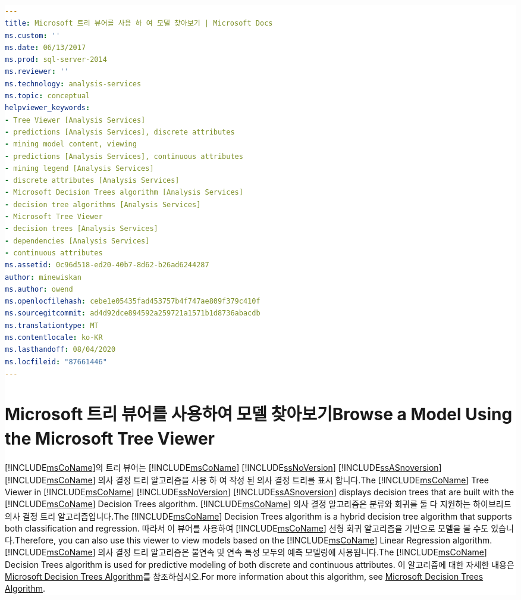 ```yaml
---
title: Microsoft 트리 뷰어를 사용 하 여 모델 찾아보기 | Microsoft Docs
ms.custom: ''
ms.date: 06/13/2017
ms.prod: sql-server-2014
ms.reviewer: ''
ms.technology: analysis-services
ms.topic: conceptual
helpviewer_keywords:
- Tree Viewer [Analysis Services]
- predictions [Analysis Services], discrete attributes
- mining model content, viewing
- predictions [Analysis Services], continuous attributes
- mining legend [Analysis Services]
- discrete attributes [Analysis Services]
- Microsoft Decision Trees algorithm [Analysis Services]
- decision tree algorithms [Analysis Services]
- Microsoft Tree Viewer
- decision trees [Analysis Services]
- dependencies [Analysis Services]
- continuous attributes
ms.assetid: 0c96d518-ed20-40b7-8d62-b26ad6244287
author: minewiskan
ms.author: owend
ms.openlocfilehash: cebe1e05435fad453757b4f747ae809f379c410f
ms.sourcegitcommit: ad4d92dce894592a259721a1571b1d8736abacdb
ms.translationtype: MT
ms.contentlocale: ko-KR
ms.lasthandoff: 08/04/2020
ms.locfileid: "87661446"
---
```

# <a name="browse-a-model-using-the-microsoft-tree-viewer"></a><span data-ttu-id="0690a-102">Microsoft 트리 뷰어를 사용하여 모델 찾아보기</span><span class="sxs-lookup"><span data-stu-id="0690a-102">Browse a Model Using the Microsoft Tree Viewer</span></span>
  <span data-ttu-id="0690a-103">[!INCLUDE[msCoName](../../includes/msconame-md.md)]의 트리 뷰어는 [!INCLUDE[msCoName](../../includes/msconame-md.md)] [!INCLUDE[ssNoVersion](../../includes/ssnoversion-md.md)] [!INCLUDE[ssASnoversion](../../includes/ssasnoversion-md.md)] [!INCLUDE[msCoName](../../includes/msconame-md.md)] 의사 결정 트리 알고리즘을 사용 하 여 작성 된 의사 결정 트리를 표시 합니다.</span><span class="sxs-lookup"><span data-stu-id="0690a-103">The [!INCLUDE[msCoName](../../includes/msconame-md.md)] Tree Viewer in [!INCLUDE[msCoName](../../includes/msconame-md.md)] [!INCLUDE[ssNoVersion](../../includes/ssnoversion-md.md)] [!INCLUDE[ssASnoversion](../../includes/ssasnoversion-md.md)] displays decision trees that are built with the [!INCLUDE[msCoName](../../includes/msconame-md.md)] Decision Trees algorithm.</span></span> <span data-ttu-id="0690a-104">[!INCLUDE[msCoName](../../includes/msconame-md.md)] 의사 결정 알고리즘은 분류와 회귀를 둘 다 지원하는 하이브리드 의사 결정 트리 알고리즘입니다.</span><span class="sxs-lookup"><span data-stu-id="0690a-104">The [!INCLUDE[msCoName](../../includes/msconame-md.md)] Decision Trees algorithm is a hybrid decision tree algorithm that supports both classification and regression.</span></span> <span data-ttu-id="0690a-105">따라서 이 뷰어를 사용하여 [!INCLUDE[msCoName](../../includes/msconame-md.md)] 선형 회귀 알고리즘을 기반으로 모델을 볼 수도 있습니다.</span><span class="sxs-lookup"><span data-stu-id="0690a-105">Therefore, you can also use this viewer to view models based on the [!INCLUDE[msCoName](../../includes/msconame-md.md)] Linear Regression algorithm.</span></span> <span data-ttu-id="0690a-106">[!INCLUDE[msCoName](../../includes/msconame-md.md)] 의사 결정 트리 알고리즘은 불연속 및 연속 특성 모두의 예측 모델링에 사용됩니다.</span><span class="sxs-lookup"><span data-stu-id="0690a-106">The [!INCLUDE[msCoName](../../includes/msconame-md.md)] Decision Trees algorithm is used for predictive modeling of both discrete and continuous attributes.</span></span> <span data-ttu-id="0690a-107">이 알고리즘에 대한 자세한 내용은 [Microsoft Decision Trees Algorithm](microsoft-decision-trees-algorithm.md)를 참조하십시오.</span><span class="sxs-lookup"><span data-stu-id="0690a-107">For more information about this algorithm, see [Microsoft Decision Trees Algorithm](microsoft-decision-trees-algorithm.md).</span></span>  
  